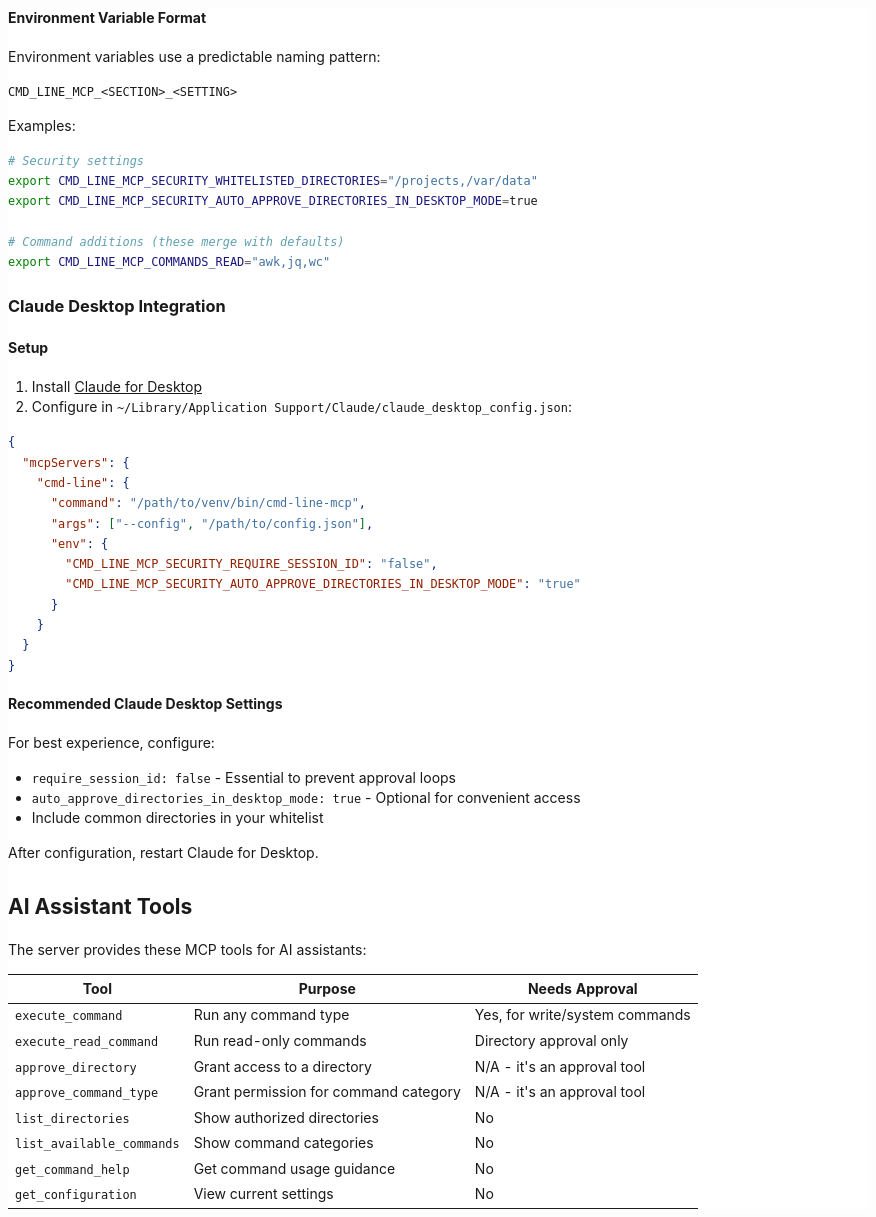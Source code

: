 #### Environment Variable Format

Environment variables use a predictable naming pattern:
```
CMD_LINE_MCP_<SECTION>_<SETTING>
```

Examples:
```bash
# Security settings
export CMD_LINE_MCP_SECURITY_WHITELISTED_DIRECTORIES="/projects,/var/data"
export CMD_LINE_MCP_SECURITY_AUTO_APPROVE_DIRECTORIES_IN_DESKTOP_MODE=true

# Command additions (these merge with defaults)
export CMD_LINE_MCP_COMMANDS_READ="awk,jq,wc"
```

### Claude Desktop Integration

#### Setup

1. Install [Claude for Desktop](https://claude.ai/download)
2. Configure in `~/Library/Application Support/Claude/claude_desktop_config.json`:

```json
{
  "mcpServers": {
    "cmd-line": {
      "command": "/path/to/venv/bin/cmd-line-mcp",
      "args": ["--config", "/path/to/config.json"],
      "env": {
        "CMD_LINE_MCP_SECURITY_REQUIRE_SESSION_ID": "false",
        "CMD_LINE_MCP_SECURITY_AUTO_APPROVE_DIRECTORIES_IN_DESKTOP_MODE": "true"
      }
    }
  }
}
```

#### Recommended Claude Desktop Settings

For best experience, configure:
- `require_session_id: false` - Essential to prevent approval loops
- `auto_approve_directories_in_desktop_mode: true` - Optional for convenient access
- Include common directories in your whitelist

After configuration, restart Claude for Desktop.

## AI Assistant Tools

The server provides these MCP tools for AI assistants:

| Tool | Purpose | Needs Approval |
|------|---------|----------------|
| `execute_command` | Run any command type | Yes, for write/system commands |
| `execute_read_command` | Run read-only commands | Directory approval only |
| `approve_directory` | Grant access to a directory | N/A - it's an approval tool |
| `approve_command_type` | Grant permission for command category | N/A - it's an approval tool |
| `list_directories` | Show authorized directories | No |
| `list_available_commands` | Show command categories | No |
| `get_command_help` | Get command usage guidance | No |
| `get_configuration` | View current settings | No |